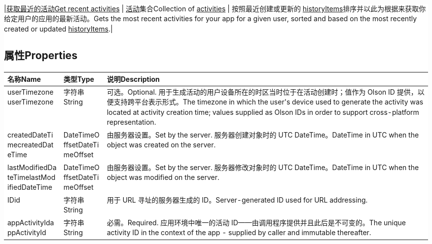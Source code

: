 |[<span data-ttu-id="788bf-125">获取最近的活动</span><span class="sxs-lookup"><span data-stu-id="788bf-125">Get recent activities</span></span>](../api/projectrome_get_recent_activities.md) | <span data-ttu-id="788bf-126"> [活动](projectrome_activity.md)集合</span><span class="sxs-lookup"><span data-stu-id="788bf-126">Collection of [activities](projectrome_activity.md)</span></span> | <span data-ttu-id="788bf-127">按照最近创建或更新的 [historyItems](projectrome_historyitem.md)排序并以此为根据来获取你给定用户的应用的最新活动。</span><span class="sxs-lookup"><span data-stu-id="788bf-127">Gets the most recent activities for your app for a given user, sorted and based on the most recently created or updated [historyItems](projectrome_historyitem.md).</span></span>|

## <a name="properties"></a><span data-ttu-id="788bf-128">属性</span><span class="sxs-lookup"><span data-stu-id="788bf-128">Properties</span></span>

|<span data-ttu-id="788bf-129">名称</span><span class="sxs-lookup"><span data-stu-id="788bf-129">Name</span></span> | <span data-ttu-id="788bf-130">类型</span><span class="sxs-lookup"><span data-stu-id="788bf-130">Type</span></span> | <span data-ttu-id="788bf-131">说明</span><span class="sxs-lookup"><span data-stu-id="788bf-131">Description</span></span>|
|:----|:-----|:-----------|
|<span data-ttu-id="788bf-132">userTimezone</span><span class="sxs-lookup"><span data-stu-id="788bf-132">userTimezone</span></span> | <span data-ttu-id="788bf-133">字符串</span><span class="sxs-lookup"><span data-stu-id="788bf-133">String</span></span> | <span data-ttu-id="788bf-134">可选。</span><span class="sxs-lookup"><span data-stu-id="788bf-134">Optional.</span></span> <span data-ttu-id="788bf-135">用于生成活动的用户设备所在的时区当时位于在活动创建时；值作为 Olson ID 提供，以便支持跨平台表示形式。</span><span class="sxs-lookup"><span data-stu-id="788bf-135">The timezone in which the user's device used to generate the activity was located at activity creation time; values supplied as Olson IDs in order to support cross-platform representation.</span></span>|
|<span data-ttu-id="788bf-136">createdDateTime</span><span class="sxs-lookup"><span data-stu-id="788bf-136">createdDateTime</span></span> | <span data-ttu-id="788bf-137">DateTimeOffset</span><span class="sxs-lookup"><span data-stu-id="788bf-137">DateTimeOffset</span></span> | <span data-ttu-id="788bf-138">由服务器设置。</span><span class="sxs-lookup"><span data-stu-id="788bf-138">Set by the server.</span></span> <span data-ttu-id="788bf-139">服务器创建对象时的 UTC DateTime。</span><span class="sxs-lookup"><span data-stu-id="788bf-139">DateTime in UTC when the object was created on the server.</span></span> |
|<span data-ttu-id="788bf-140">lastModifiedDateTime</span><span class="sxs-lookup"><span data-stu-id="788bf-140">lastModifiedDateTime</span></span> | <span data-ttu-id="788bf-141">DateTimeOffset</span><span class="sxs-lookup"><span data-stu-id="788bf-141">DateTimeOffset</span></span> | <span data-ttu-id="788bf-142">由服务器设置。</span><span class="sxs-lookup"><span data-stu-id="788bf-142">Set by the server.</span></span> <span data-ttu-id="788bf-143">服务器修改对象时的 UTC DateTime。</span><span class="sxs-lookup"><span data-stu-id="788bf-143">DateTime in UTC when the object was modified on the server.</span></span> |
|<span data-ttu-id="788bf-144">ID</span><span class="sxs-lookup"><span data-stu-id="788bf-144">id</span></span> | <span data-ttu-id="788bf-145">字符串</span><span class="sxs-lookup"><span data-stu-id="788bf-145">String</span></span> | <span data-ttu-id="788bf-146">用于 URL 寻址的服务器生成的 ID。</span><span class="sxs-lookup"><span data-stu-id="788bf-146">Server-generated ID used for URL addressing.</span></span>|
|<span data-ttu-id="788bf-147">appActivityId</span><span class="sxs-lookup"><span data-stu-id="788bf-147">appActivityId</span></span> | <span data-ttu-id="788bf-148">字符串</span><span class="sxs-lookup"><span data-stu-id="788bf-148">String</span></span> | <span data-ttu-id="788bf-149">必需。</span><span class="sxs-lookup"><span data-stu-id="788bf-149">Required.</span></span> <span data-ttu-id="788bf-150">应用环境中唯一的活动 ID——由调用程序提供并且此后是不可变的。</span><span class="sxs-lookup"><span data-stu-id="788bf-150">The unique activity ID in the context of the app - supplied by caller and immutable thereafter.</span></span>|